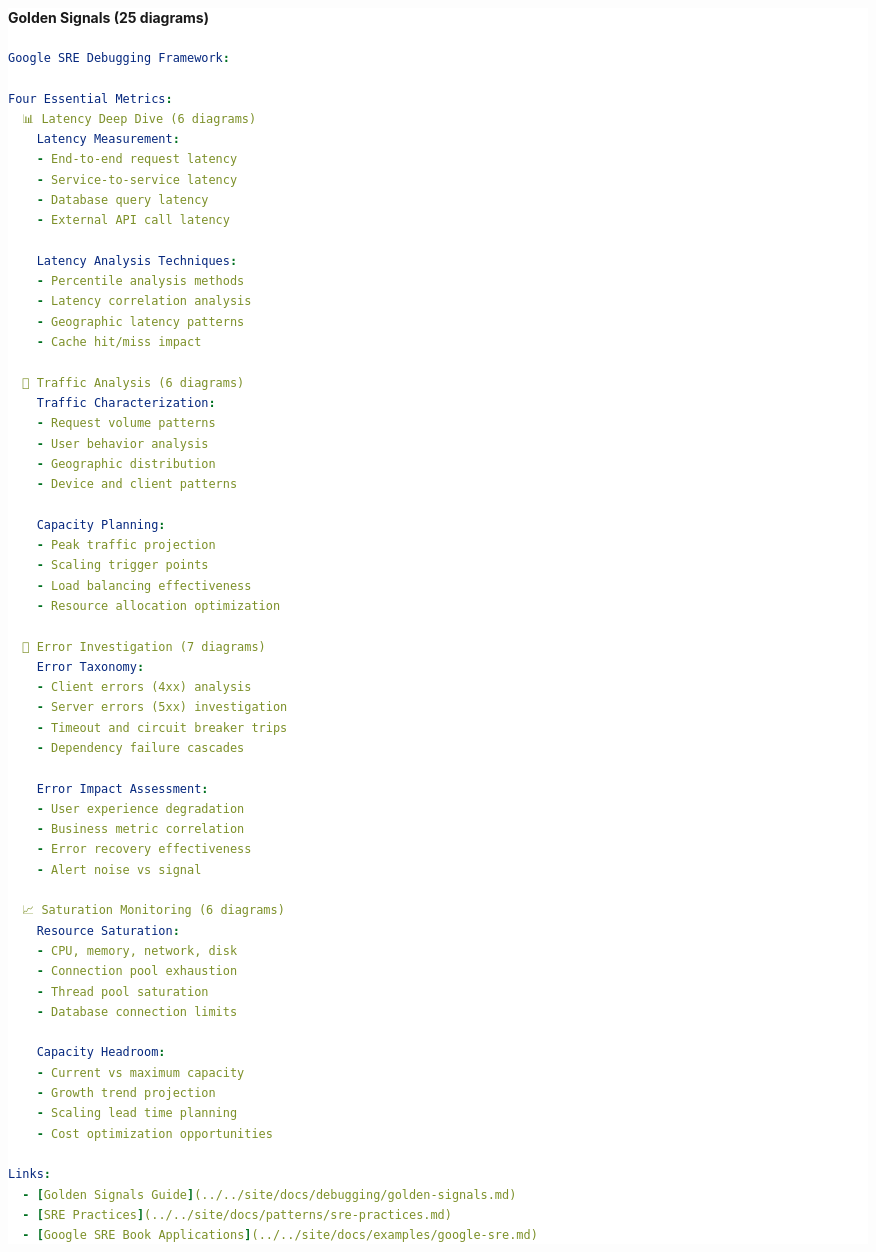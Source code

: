 #### Golden Signals (25 diagrams)
```yaml
Google SRE Debugging Framework:

Four Essential Metrics:
  📊 Latency Deep Dive (6 diagrams)
    Latency Measurement:
    - End-to-end request latency
    - Service-to-service latency
    - Database query latency
    - External API call latency

    Latency Analysis Techniques:
    - Percentile analysis methods
    - Latency correlation analysis
    - Geographic latency patterns
    - Cache hit/miss impact

  🚦 Traffic Analysis (6 diagrams)
    Traffic Characterization:
    - Request volume patterns
    - User behavior analysis
    - Geographic distribution
    - Device and client patterns

    Capacity Planning:
    - Peak traffic projection
    - Scaling trigger points
    - Load balancing effectiveness
    - Resource allocation optimization

  🚨 Error Investigation (7 diagrams)
    Error Taxonomy:
    - Client errors (4xx) analysis
    - Server errors (5xx) investigation
    - Timeout and circuit breaker trips
    - Dependency failure cascades

    Error Impact Assessment:
    - User experience degradation
    - Business metric correlation
    - Error recovery effectiveness
    - Alert noise vs signal

  📈 Saturation Monitoring (6 diagrams)
    Resource Saturation:
    - CPU, memory, network, disk
    - Connection pool exhaustion
    - Thread pool saturation
    - Database connection limits

    Capacity Headroom:
    - Current vs maximum capacity
    - Growth trend projection
    - Scaling lead time planning
    - Cost optimization opportunities

Links:
  - [Golden Signals Guide](../../site/docs/debugging/golden-signals.md)
  - [SRE Practices](../../site/docs/patterns/sre-practices.md)
  - [Google SRE Book Applications](../../site/docs/examples/google-sre.md)
```
